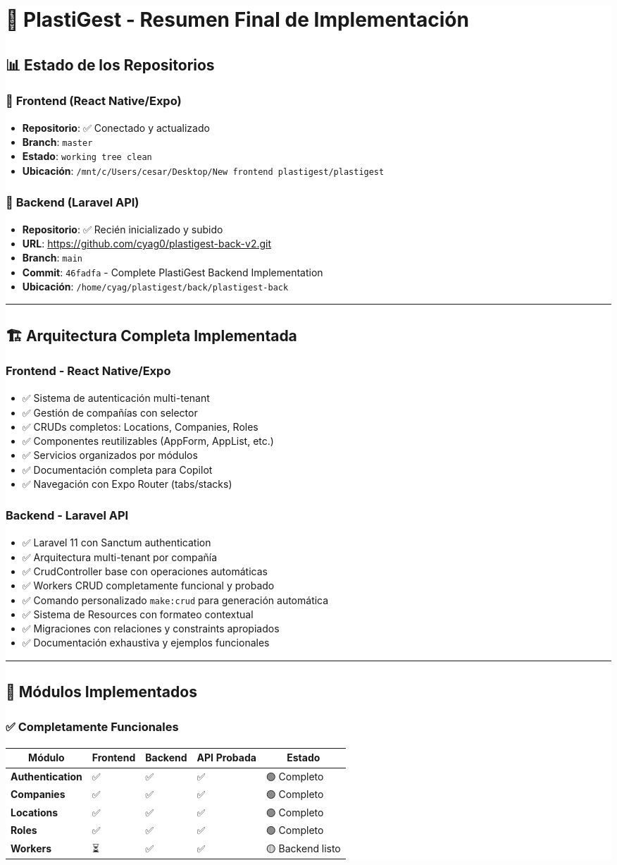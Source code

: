 # 🎉 PlastiGest - Resumen Final de Implementación

## 📊 Estado de los Repositorios

### 🎯 **Frontend (React Native/Expo)**
- **Repositorio**: ✅ Conectado y actualizado
- **Branch**: `master` 
- **Estado**: `working tree clean`
- **Ubicación**: `/mnt/c/Users/cesar/Desktop/New frontend plastigest/plastigest`

### 🎯 **Backend (Laravel API)**
- **Repositorio**: ✅ Recién inicializado y subido
- **URL**: https://github.com/cyag0/plastigest-back-v2.git
- **Branch**: `main`
- **Commit**: `46fadfa` - Complete PlastiGest Backend Implementation
- **Ubicación**: `/home/cyag/plastigest/back/plastigest-back`

---

## 🏗️ Arquitectura Completa Implementada

### **Frontend - React Native/Expo**
- ✅ Sistema de autenticación multi-tenant
- ✅ Gestión de compañías con selector
- ✅ CRUDs completos: Locations, Companies, Roles
- ✅ Componentes reutilizables (AppForm, AppList, etc.)
- ✅ Servicios organizados por módulos
- ✅ Documentación completa para Copilot
- ✅ Navegación con Expo Router (tabs/stacks)

### **Backend - Laravel API**
- ✅ Laravel 11 con Sanctum authentication
- ✅ Arquitectura multi-tenant por compañía
- ✅ CrudController base con operaciones automáticas
- ✅ Workers CRUD completamente funcional y probado
- ✅ Comando personalizado `make:crud` para generación automática
- ✅ Sistema de Resources con formateo contextual
- ✅ Migraciones con relaciones y constraints apropiados
- ✅ Documentación exhaustiva y ejemplos funcionales

---

## 🚀 Módulos Implementados

### ✅ **Completamente Funcionales**

| Módulo | Frontend | Backend | API Probada | Estado |
|--------|----------|---------|-------------|---------|
| **Authentication** | ✅ | ✅ | ✅ | 🟢 Completo |
| **Companies** | ✅ | ✅ | ✅ | 🟢 Completo |
| **Locations** | ✅ | ✅ | ✅ | 🟢 Completo |
| **Roles** | ✅ | ✅ | ✅ | 🟢 Completo |
| **Workers** | ⏳ | ✅ | ✅ | 🟡 Backend listo |
